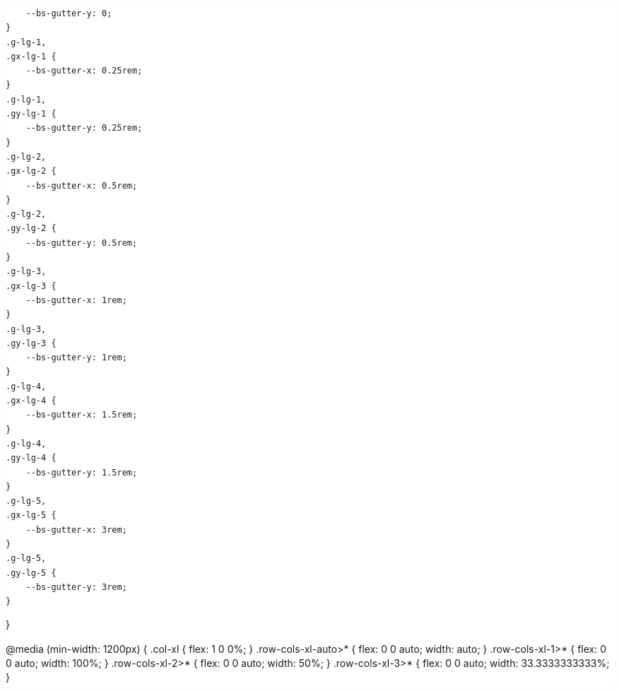         --bs-gutter-y: 0;
    }
    .g-lg-1,
    .gx-lg-1 {
        --bs-gutter-x: 0.25rem;
    }
    .g-lg-1,
    .gy-lg-1 {
        --bs-gutter-y: 0.25rem;
    }
    .g-lg-2,
    .gx-lg-2 {
        --bs-gutter-x: 0.5rem;
    }
    .g-lg-2,
    .gy-lg-2 {
        --bs-gutter-y: 0.5rem;
    }
    .g-lg-3,
    .gx-lg-3 {
        --bs-gutter-x: 1rem;
    }
    .g-lg-3,
    .gy-lg-3 {
        --bs-gutter-y: 1rem;
    }
    .g-lg-4,
    .gx-lg-4 {
        --bs-gutter-x: 1.5rem;
    }
    .g-lg-4,
    .gy-lg-4 {
        --bs-gutter-y: 1.5rem;
    }
    .g-lg-5,
    .gx-lg-5 {
        --bs-gutter-x: 3rem;
    }
    .g-lg-5,
    .gy-lg-5 {
        --bs-gutter-y: 3rem;
    }
}

@media (min-width: 1200px) {
    .col-xl {
        flex: 1 0 0%;
    }
    .row-cols-xl-auto>* {
        flex: 0 0 auto;
        width: auto;
    }
    .row-cols-xl-1>* {
        flex: 0 0 auto;
        width: 100%;
    }
    .row-cols-xl-2>* {
        flex: 0 0 auto;
        width: 50%;
    }
    .row-cols-xl-3>* {
        flex: 0 0 auto;
        width: 33.3333333333%;
    }